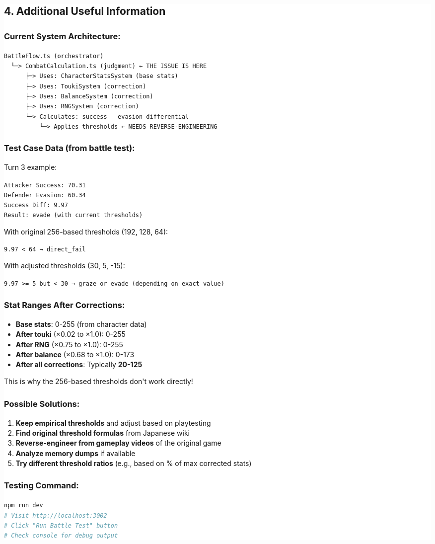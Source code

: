 
## 4. Additional Useful Information

### Current System Architecture:

```
BattleFlow.ts (orchestrator)
  └─> CombatCalculation.ts (judgment) ← THE ISSUE IS HERE
      ├─> Uses: CharacterStatsSystem (base stats)
      ├─> Uses: ToukiSystem (correction)
      ├─> Uses: BalanceSystem (correction)
      ├─> Uses: RNGSystem (correction)
      └─> Calculates: success - evasion differential
          └─> Applies thresholds ← NEEDS REVERSE-ENGINEERING
```

### Test Case Data (from battle test):

Turn 3 example:
```
Attacker Success: 70.31
Defender Evasion: 60.34
Success Diff: 9.97
Result: evade (with current thresholds)
```

With original 256-based thresholds (192, 128, 64):
```
9.97 < 64 → direct_fail
```

With adjusted thresholds (30, 5, -15):
```
9.97 >= 5 but < 30 → graze or evade (depending on exact value)
```

### Stat Ranges After Corrections:
- **Base stats**: 0-255 (from character data)
- **After touki** (×0.02 to ×1.0): 0-255
- **After RNG** (×0.75 to ×1.0): 0-255
- **After balance** (×0.68 to ×1.0): 0-173
- **After all corrections**: Typically **20-125**

This is why the 256-based thresholds don't work directly!

### Possible Solutions:

1. **Keep empirical thresholds** and adjust based on playtesting
2. **Find original threshold formulas** from Japanese wiki
3. **Reverse-engineer from gameplay videos** of the original game
4. **Analyze memory dumps** if available
5. **Try different threshold ratios** (e.g., based on % of max corrected stats)

### Testing Command:
```bash
npm run dev
# Visit http://localhost:3002
# Click "Run Battle Test" button
# Check console for debug output
```
